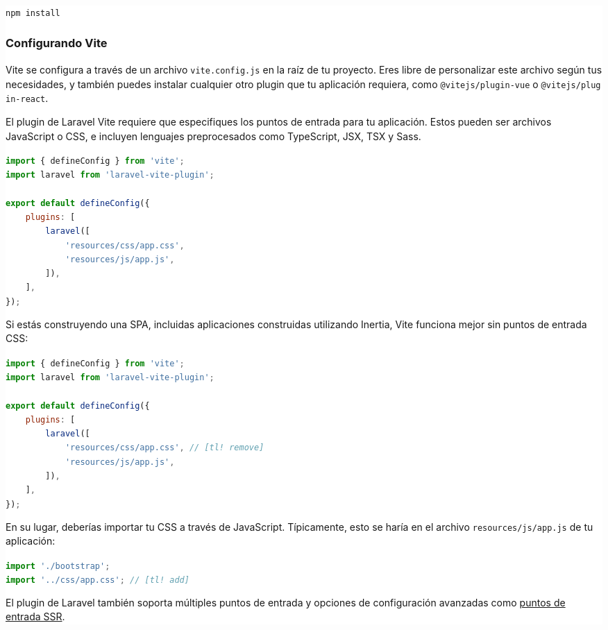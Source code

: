 ```sh
npm install
```

<a name="configuring-vite"></a>
### Configurando Vite

Vite se configura a través de un archivo `vite.config.js` en la raíz de tu proyecto. Eres libre de personalizar este archivo según tus necesidades, y también puedes instalar cualquier otro plugin que tu aplicación requiera, como `@vitejs/plugin-vue` o `@vitejs/plugin-react`.

El plugin de Laravel Vite requiere que especifiques los puntos de entrada para tu aplicación. Estos pueden ser archivos JavaScript o CSS, e incluyen lenguajes preprocesados como TypeScript, JSX, TSX y Sass.

```js
import { defineConfig } from 'vite';
import laravel from 'laravel-vite-plugin';

export default defineConfig({
    plugins: [
        laravel([
            'resources/css/app.css',
            'resources/js/app.js',
        ]),
    ],
});
```

Si estás construyendo una SPA, incluidas aplicaciones construidas utilizando Inertia, Vite funciona mejor sin puntos de entrada CSS:

```js
import { defineConfig } from 'vite';
import laravel from 'laravel-vite-plugin';

export default defineConfig({
    plugins: [
        laravel([
            'resources/css/app.css', // [tl! remove]
            'resources/js/app.js',
        ]),
    ],
});
```

En su lugar, deberías importar tu CSS a través de JavaScript. Típicamente, esto se haría en el archivo `resources/js/app.js` de tu aplicación:

```js
import './bootstrap';
import '../css/app.css'; // [tl! add]
```

El plugin de Laravel también soporta múltiples puntos de entrada y opciones de configuración avanzadas como [puntos de entrada SSR](#ssr).
